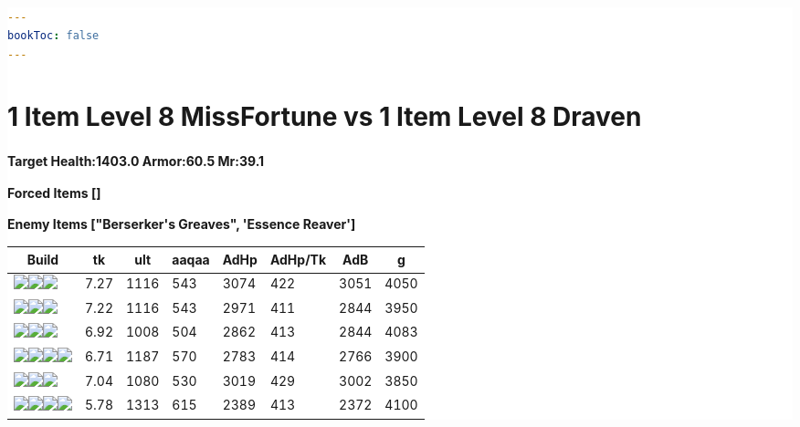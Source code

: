 ```yaml
---
bookToc: false
---
```


# 1 Item Level 8 MissFortune vs 1 Item Level 8 Draven

**Target Health:1403.0 Armor:60.5 Mr:39.1**


**Forced Items []**


**Enemy Items ["Berserker's Greaves", 'Essence Reaver']**




Build | tk | ult | aaqaa | AdHp | AdHp/Tk | AdB | g
-|-|-|-|-|-|-|-
![](/item/6333.png)![](/item/1001.png)![](/item/1055.png)|7.27|1116|543|3074|422|3051|4050
![](/item/6630.png)![](/item/1001.png)![](/item/1055.png)|7.22|1116|543|2971|411|2844|3950
![](/item/3078.png)![](/item/1001.png)![](/item/1055.png)|6.92|1008|504|2862|413|2844|4083
![](/item/6609.png)![](/item/1001.png)![](/item/1055.png)![](/item/1036.png)|6.71|1187|570|2783|414|2766|3900
![](/item/3071.png)![](/item/1001.png)![](/item/1055.png)|7.04|1080|530|3019|429|3002|3850
![](/item/6696.png)![](/item/1001.png)![](/item/1055.png)![](/item/1036.png)|5.78|1313|615|2389|413|2372|4100









































